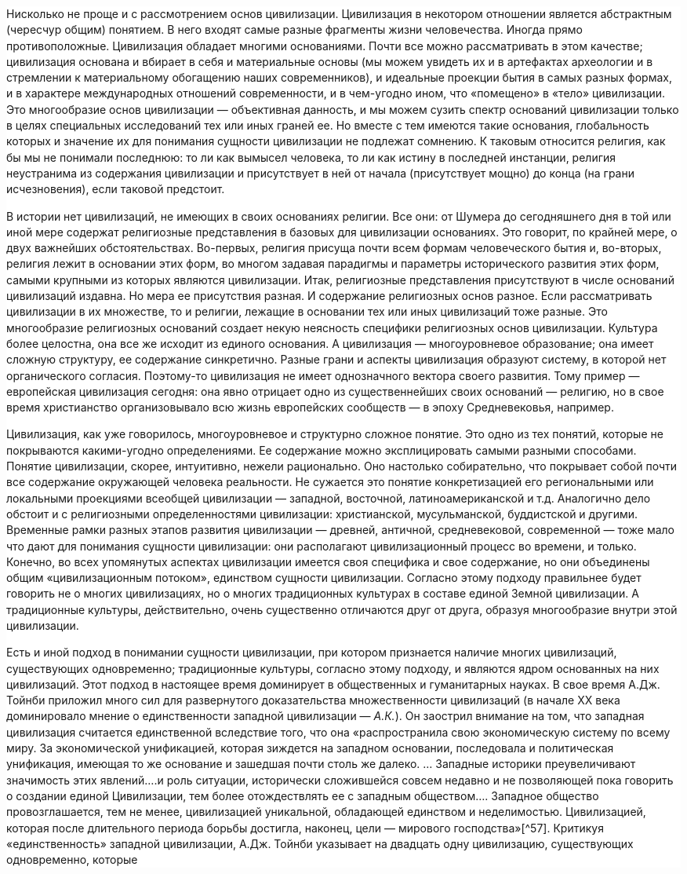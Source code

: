 Нисколько не проще и с рассмотрением основ цивилизации. Цивилизация в некотором отношении является абстрактным (чересчур общим) понятием. В него входят самые разные фрагменты жизни человечества. Иногда прямо противоположные. Цивилизация обладает многими основаниями. Почти все можно рассматривать в этом качестве; цивилизация основана и вбирает в себя и материальные основы (мы можем увидеть их и в артефактах археологии и в стремлении к материальному обогащению наших современников), и идеальные проекции бытия в самых разных формах, и в характере международных отношений современности, и в чем-угодно ином, что «помещено» в «тело» цивилизации. Это многообразие основ цивилизации — объективная данность, и мы можем сузить спектр оснований цивилизации только в целях специальных исследований тех или иных граней ее. Но вместе с тем имеются такие основания, глобальность которых и значение их для понимания сущности цивилизации не подлежат сомнению. К таковым относится религия, как бы мы не понимали последнюю: то ли как вымысел человека, то ли как истину в последней инстанции, религия неустранима из содержания цивилизации и присутствует в ней от начала (присутствует мощно) до конца (на грани исчезновения), если таковой предстоит.

В истории нет цивилизаций, не имеющих в своих основаниях религии. Все они: от Шумера до сегодняшнего дня в той или иной мере содержат религиозные представления в базовых для цивилизации основаниях. Это говорит, по крайней мере, о двух важнейших обстоятельствах. Во-первых, религия присуща почти всем формам человеческого бытия и, во-вторых, религия лежит в основании этих форм, во многом задавая парадигмы и параметры исторического развития этих форм, самыми крупными из которых являются цивилизации. Итак, религиозные представления присутствуют в числе оснований цивилизаций издавна. Но мера ее присутствия разная. И содержание религиозных основ разное. Если рассматривать цивилизации в их множестве, то и религии, лежащие в основании тех или иных цивилизаций тоже разные. Это многообразие религиозных оснований создает некую неясность специфики религиозных основ цивилизации. Культура более целостна, она все же исходит из единого основания. А цивилизация — многоуровневое образование; она имеет сложную структуру, ее содержание синкретично. Разные грани и аспекты цивилизация образуют систему, в которой нет органического согласия. Поэтому-то цивилизация не имеет однозначного вектора своего развития. Тому пример — европейская цивилизация сегодня: она явно отрицает одно из существеннейших своих оснований — религию, но в свое время христианство организовывало всю жизнь европейских сообществ — в эпоху Средневековья, например.

Цивилизация, как уже говорилось, многоуровневое и структурно сложное понятие. Это одно из тех понятий, которые не покрываются какими-угодно определениями. Ее содержание можно эксплицировать самыми разными способами. Понятие цивилизации, скорее, интуитивно, нежели рационально. Оно настолько собирательно, что покрывает собой почти все содержание окружающей человека реальности. Не сужается это понятие конкретизацией его региональными или локальными проекциями всеобщей цивилизации — западной, восточной, латиноамериканской и т.д. Аналогично дело обстоит и с религиозными определенностями цивилизации: христианской, мусульманской, буддистской и другими. Временные рамки разных этапов развития цивилизации — древней, античной, средневековой, современной — тоже мало что дают для понимания сущности цивилизации: они располагают цивилизационный процесс во времени, и только. Конечно, во всех упомянутых аспектах цивилизации имеется своя специфика и свое содержание, но они объединены общим «цивилизационным потоком», единством сущности цивилизации. Согласно этому подходу правильнее будет говорить не о многих цивилизациях, но о многих традиционных культурах в составе единой Земной цивилизации. А традиционные культуры, действительно, очень существенно отличаются друг от друга, образуя многообразие внутри этой цивилизации.

Есть и иной подход в понимании сущности цивилизации, при котором признается наличие многих цивилизаций, существующих одновременно; традиционные культуры, согласно этому подходу, и являются ядром основанных на них цивилизаций. Этот подход в настоящее время доминирует в общественных и гуманитарных науках. В свое время А.Дж. Тойнби приложил много сил для развернутого доказательства множественности цивилизаций (в начале XX века доминировало мнение о единственности западной цивилизации — *А.К.*). Он заострил внимание на том, что западная цивилизация считается единственной вследствие того, что она «распространила свою экономическую систему по всему миру. За экономической унификацией, которая зиждется на западном основании, последовала и политическая унификация, имеющая то же основание и зашедшая почти столь же далеко. … Западные историки преувеличивают значимость этих явлений….и роль ситуации, исторически сложившейся совсем недавно и не позволяющей пока говорить о создании единой Цивилизации, тем более отождествлять ее с западным обществом…. Западное общество провозглашается, тем не менее, цивилизацией уникальной, обладающей единством и неделимостью. Цивилизацией, которая после длительного периода борьбы достигла, наконец, цели — мирового господства»[^57]. Критикуя «единственность» западной цивилизации, А.Дж. Тойнби указывает на двадцать одну цивилизацию, существующих одновременно, которые 

[^1]: Маркузе Г. Одномерный человек.— М.: REFL-Book, 1994.— С. 130.
[^2]: Гутов Д.Г. Как читать Карла Маркса.— https://arzamas.academy/materials/365
[^3]: Ильенков Э.В. Диалектическая логика.— М.: Политиздат, 1984.— С. 239.
[^4]: Вазюлин В.А За исторический подход к проблеме исторического и логического // Научные доклады высшей школы. Философские науки.— 1963.— №2.
[^5]: Ильенков Э.В. Идеальное и реальность. 1960–1979.— Москва: «Канон+» РООИ «Реабилитация», 2018.
[^6]: Маркс К., Энгельс Ф. Немецкая идеология.— М.: Государственное издательство политической литературы, 1956.
[^7]: Ильенков (2018). С. 175-179.
[^8]: Там же. С. 175.
[^9]: Там же.
[^10]: Майданский А.Д. Понятие мышления у Ильенкова и Спинозы — http://caute.ru/am/text/cogitatio.html
[^11]: Маркс К., Энгельс Ф. Сочинения.— Т.34.— Москва: Государственное издательство политической литературы, 1964.— С. 287.
[^12]: Ильенков (2018). С. 55.
[^13]: Там же. С. 56.
[^14]: Семек М.Я. Логика и диалектика.— http://propaganda-journal.net/9949.html
[^15]: Лобастов Г.В. Логика понятия в философии Гегеля (к материалистической апологии гегелевской философии).— 2020.— № 8.— С. 181‒192.
[^16]: Там же.
[^17]: Пихорович В.Д. Борьба за Спинозу — http://propaganda-journal.net/10163.html
[^18]: Пихорович В.Д. В защиту историко-философского метода Ильенкова — http://propaganda-journal.net/10133.html; Пихорович В.Д. Философия Э.В. Ильенкова и современные философские течения в России — http://propaganda-journal.net/10472.html
[^19]: Маркузе (1994). С. 130.
[^20]: Podlipski W. De politica. Часть VIII.— http://propaganda-journal.net/10093.html
[^21]: Ильенков Э.В. К вопросу о роли практики в познании — https://zarya.xyz/k-voprosu-o-roli-praktiki-v-poznanii/
[^22]: Podlipski Nd.
[^23]: Ильенков Э.В. К вопросу о понятии «деятельность» и его значении для педагогики — http://caute.ru/ilyenkov/texts/sch/actus.html
[^24]: Босенко В.А. Воспитать воспитателя. Заметки по философским вопросам педагогики и педагогическим проблемам философии.— Киев, 2004.
[^25]: Лобастов Г.В. Философия как деятельностная форма сознания.— Москва: Издательство «Русская панорама», 2018.
[^26]: Ильенков Э.В. К вопросу о понятии «деятельность» и его значении для педагогики — http://caute.ru/ilyenkov/texts/sch/actus.html
[^27]: Ильенков Э.В. Александр Иванович Мещеряков и его педагогика — http://caute.ru/ilyenkov/texts/messher.html
[^28]: Плеханов Г.В. К вопросу о роли личности в истории // Плеханов Г.В. Избранные философские произведения: в 5 т.— Т.II.— М.: Государственное изд-во политической литературы, 1956.— C.314.
[^29]: Адуло Т.И. Социальность как объект философского осмысления // Философские исследования.— 2018.— Вып. 5.— C.42.
[^30]: Менделеев Д.И. Заветные мысли: Полное издание (впервые после 1905 г.).— М.: Мысль, 1995.—С.134.
[^31]: Там же. С.7.
[^32]: Менделеев Д.И. Материалы для пересмотра общего таможенного тарифа Российской империи по Европейской торговле // Менделеев Д.И. Сочинения.— Т. XVIII.— М.: Изд-во АН СССР, 1950.— С. 510.
[^33]: Менделеев (1995).— С.19.
[^34]: Явлинский Г.А. Периферийный авторитаризм. Как и куда пришла Россия.— М.: «Московские ведомости», 2015.— С.10
[^35]: Аристотель. Политика // Аристотель. Сочинения: в 4 т.— Т. 4.— М.: Мысль, 1983.— С.464-465.
[^36]: Сорокин П. Система социологии.—Т. 1: Социальная аналитика. Ч. 1: Учение о строении простейшего (родового) социального явления.— Пг.: Колос, 1920.— С.VIII.
[^37]: Важно, чтобы работа не прекращалась…: [интервью с академиком РАН В.С. Степиным ведет член-корреспондент РАН И.Т. Касавин] // Вопросы философии.— 2004.— № 9.— С.62.
[^38]: Маркс, К. Капитал // Сочинения: в 50 т.— Т. 23.— М.: Госполитиздат, 1960.— 907 с.
[^39]: Там же.
[^40]: Философия: экспериментальная учебная программа интегрированного модуля для учреждений высшего образования на 2012—13 учебный год.— Минск: М-во образования Респ. Беларусь, 2012.— С.10-11.
[^41]: Рязанов В.Т. Современная политическая экономия: перспективы неомарксистского синтеза.— СПб.: Алетейя, 2020.— С.8.
[^42]: Там же. С.6-7.
[^43]: Кемеров В.Е. Введение в социальную философию.— М.: «Академический Проект», 2001.— С.106.
[^44]: Там же.
[^45]: Там же, С.107.
[^46]: Семенов Ю.И. Философия и общество.— 2015.— Выпуск №3-4 (77).— С.56-57.
[^47]: Маркс К., Энгельс Ф. Сочинения: изд-е 2.— М.: Издательство политической литературы.— Т.46(II).— С.222.
[^48]: Маркс К., Энгельс Ф. Из ранних произведений.— М.: Издательство политической литературы, 1956.— С.566.
[^49]: Ленин В.И. Полн.собр.соч.— Т. 45.— М.: Издательство политической литературы, 1970.— С.396.
[^50]: Рубинштейн С.Л. Проблемы общей психологии.— М.: «Педагогика», 1976.— С.363
[^51]: Маркс К., Энгельс Ф. Сочинения: изд-е 2.— Т.23.— М.: Издательство политической литературы.— С.200
[^52]: Хайдеггер М. Письмо о гуманизме // Проблема человека в западной философии.— М., 1988.— С.325.
[^53]: Статья подготовлена в рамках финансирования КН МОН РК (Грант №АР09260036 «Светские и религиозные ценности в современном Казахстане: взаимодействие и влияние на политику РК в сфере религии»).
[^54]: Бердяев Н. Философия неравенства // Бердяев Н.А. Философия свободы.— Харьков: Фолио; М.: ООО «Издательство АСТ», 2002.— С.698-699.
[^55]: Там же. С.699-700.
[^56]: Косиченко А.Г. Способна ли религия одухотворить современный мир? // Известия национальной академии наук Республики Казахстан. Серия общественных и гуманитарных наук.— 2016.— №1.— С. 58-65.